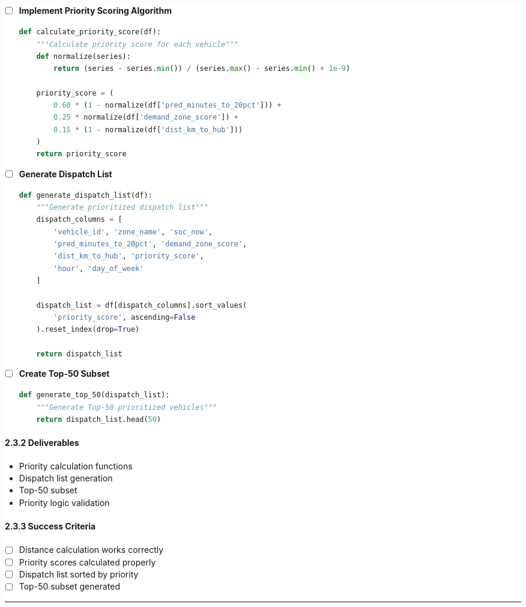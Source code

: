 - [ ] **Implement Priority Scoring Algorithm**
  ```python
  def calculate_priority_score(df):
      """Calculate priority score for each vehicle"""
      def normalize(series):
          return (series - series.min()) / (series.max() - series.min() + 1e-9)
      
      priority_score = (
          0.60 * (1 - normalize(df['pred_minutes_to_20pct'])) +
          0.25 * normalize(df['demand_zone_score']) +
          0.15 * (1 - normalize(df['dist_km_to_hub']))
      )
      return priority_score
  ```

- [ ] **Generate Dispatch List**
  ```python
  def generate_dispatch_list(df):
      """Generate prioritized dispatch list"""
      dispatch_columns = [
          'vehicle_id', 'zone_name', 'soc_now',
          'pred_minutes_to_20pct', 'demand_zone_score',
          'dist_km_to_hub', 'priority_score',
          'hour', 'day_of_week'
      ]
      
      dispatch_list = df[dispatch_columns].sort_values(
          'priority_score', ascending=False
      ).reset_index(drop=True)
      
      return dispatch_list
  ```

- [ ] **Create Top-50 Subset**
  ```python
  def generate_top_50(dispatch_list):
      """Generate Top-50 prioritized vehicles"""
      return dispatch_list.head(50)
  ```

#### 2.3.2 Deliverables
- Priority calculation functions
- Dispatch list generation
- Top-50 subset
- Priority logic validation

#### 2.3.3 Success Criteria
- [ ] Distance calculation works correctly
- [ ] Priority scores calculated properly
- [ ] Dispatch list sorted by priority
- [ ] Top-50 subset generated

---
